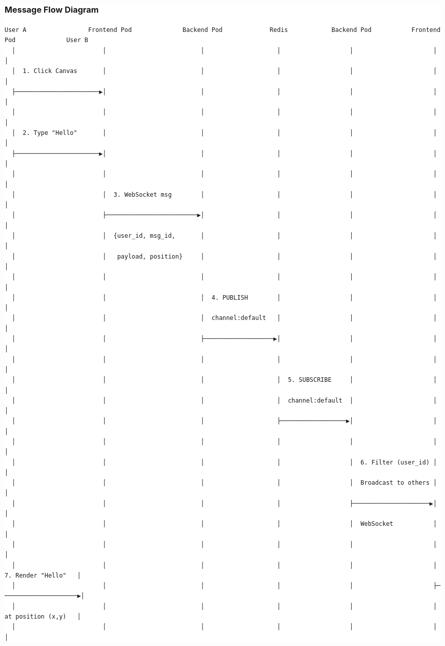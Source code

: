 ### Message Flow Diagram

```
User A                 Frontend Pod              Backend Pod             Redis            Backend Pod           Frontend Pod              User B
  │                        │                          │                    │                   │                      │                      │
  │  1. Click Canvas       │                          │                    │                   │                      │                      │
  ├───────────────────────▶│                          │                    │                   │                      │                      │
  │                        │                          │                    │                   │                      │                      │
  │  2. Type "Hello"       │                          │                    │                   │                      │                      │
  ├───────────────────────▶│                          │                    │                   │                      │                      │
  │                        │                          │                    │                   │                      │                      │
  │                        │  3. WebSocket msg        │                    │                   │                      │                      │
  │                        ├─────────────────────────▶│                    │                   │                      │                      │
  │                        │  {user_id, msg_id,       │                    │                   │                      │                      │
  │                        │   payload, position}     │                    │                   │                      │                      │
  │                        │                          │                    │                   │                      │                      │
  │                        │                          │  4. PUBLISH        │                   │                      │                      │
  │                        │                          │  channel:default   │                   │                      │                      │
  │                        │                          ├───────────────────▶│                   │                      │                      │
  │                        │                          │                    │                   │                      │                      │
  │                        │                          │                    │  5. SUBSCRIBE     │                      │                      │
  │                        │                          │                    │  channel:default  │                      │                      │
  │                        │                          │                    ├──────────────────▶│                      │                      │
  │                        │                          │                    │                   │                      │                      │
  │                        │                          │                    │                   │  6. Filter (user_id) │                      │
  │                        │                          │                    │                   │  Broadcast to others │                      │
  │                        │                          │                    │                   ├─────────────────────▶│                      │
  │                        │                          │                    │                   │  WebSocket           │                      │
  │                        │                          │                    │                   │                      │                      │
  │                        │                          │                    │                   │                      │  7. Render "Hello"   │
  │                        │                          │                    │                   │                      ├─────────────────────▶│
  │                        │                          │                    │                   │                      │  at position (x,y)   │
  │                        │                          │                    │                   │                      │                      │
```